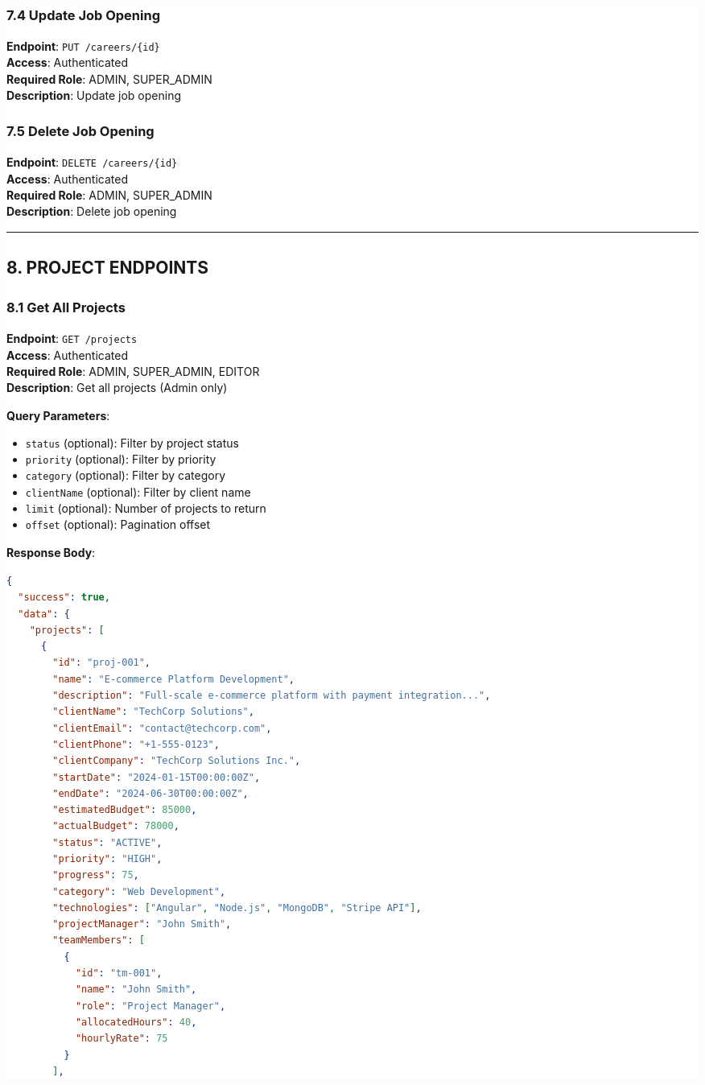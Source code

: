 ### 7.4 Update Job Opening
**Endpoint**: `PUT /careers/{id}`  
**Access**: Authenticated  
**Required Role**: ADMIN, SUPER_ADMIN  
**Description**: Update job opening

### 7.5 Delete Job Opening
**Endpoint**: `DELETE /careers/{id}`  
**Access**: Authenticated  
**Required Role**: ADMIN, SUPER_ADMIN  
**Description**: Delete job opening

---

## 8. PROJECT ENDPOINTS

### 8.1 Get All Projects
**Endpoint**: `GET /projects`  
**Access**: Authenticated  
**Required Role**: ADMIN, SUPER_ADMIN, EDITOR  
**Description**: Get all projects (Admin only)

**Query Parameters**:
- `status` (optional): Filter by project status
- `priority` (optional): Filter by priority
- `category` (optional): Filter by category
- `clientName` (optional): Filter by client name
- `limit` (optional): Number of projects to return
- `offset` (optional): Pagination offset

**Response Body**:
```json
{
  "success": true,
  "data": {
    "projects": [
      {
        "id": "proj-001",
        "name": "E-commerce Platform Development",
        "description": "Full-scale e-commerce platform with payment integration...",
        "clientName": "TechCorp Solutions",
        "clientEmail": "contact@techcorp.com",
        "clientPhone": "+1-555-0123",
        "clientCompany": "TechCorp Solutions Inc.",
        "startDate": "2024-01-15T00:00:00Z",
        "endDate": "2024-06-30T00:00:00Z",
        "estimatedBudget": 85000,
        "actualBudget": 78000,
        "status": "ACTIVE",
        "priority": "HIGH",
        "progress": 75,
        "category": "Web Development",
        "technologies": ["Angular", "Node.js", "MongoDB", "Stripe API"],
        "projectManager": "John Smith",
        "teamMembers": [
          {
            "id": "tm-001",
            "name": "John Smith",
            "role": "Project Manager",
            "allocatedHours": 40,
            "hourlyRate": 75
          }
        ],
```